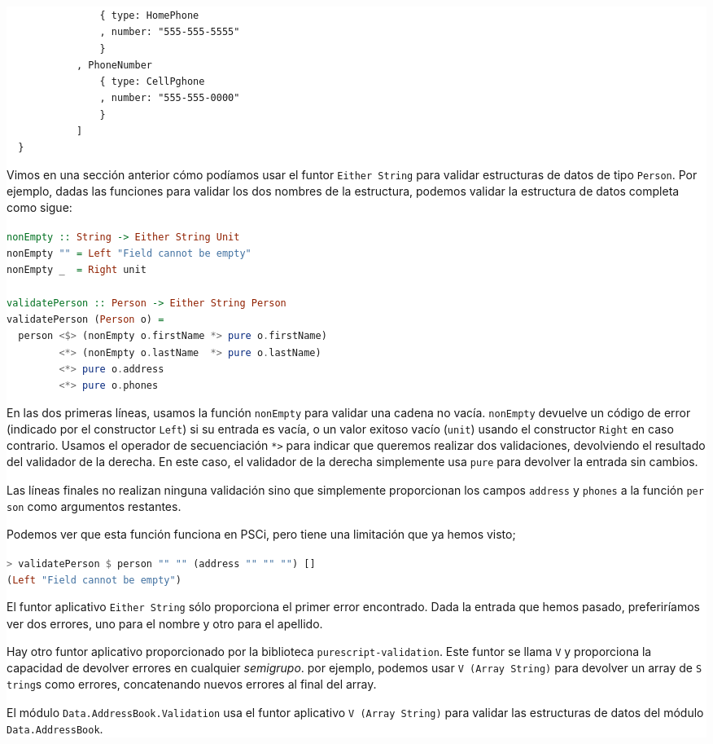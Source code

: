 ```text
                { type: HomePhone
                , number: "555-555-5555"
                }
            , PhoneNumber
                { type: CellPghone
                , number: "555-555-0000"
                }
            ]
  }  
```

Vimos en una sección anterior cómo podíamos usar el funtor `Either String` para validar estructuras de datos de tipo `Person`. Por ejemplo, dadas las funciones para validar los dos nombres de la estructura, podemos validar la estructura de datos completa como sigue:

```haskell
nonEmpty :: String -> Either String Unit
nonEmpty "" = Left "Field cannot be empty"
nonEmpty _  = Right unit

validatePerson :: Person -> Either String Person
validatePerson (Person o) =
  person <$> (nonEmpty o.firstName *> pure o.firstName)
         <*> (nonEmpty o.lastName  *> pure o.lastName)
         <*> pure o.address
         <*> pure o.phones
```

En las dos primeras líneas, usamos la función `nonEmpty` para validar una cadena no vacía. `nonEmpty` devuelve un código de error (indicado por el constructor `Left`) si su entrada es vacía, o un valor exitoso vacío (`unit`) usando el constructor `Right` en caso contrario. Usamos el operador de secuenciación `*>` para indicar que queremos realizar dos validaciones, devolviendo el resultado del validador de la derecha. En este caso, el validador de la derecha simplemente usa `pure` para devolver la entrada sin cambios.

Las líneas finales no realizan ninguna validación sino que simplemente proporcionan los campos `address` y `phones` a la función `person` como argumentos restantes.

Podemos ver que esta función funciona en PSCi, pero tiene una limitación que ya hemos visto;

```haskell
> validatePerson $ person "" "" (address "" "" "") []
(Left "Field cannot be empty")
```

El funtor aplicativo `Either String` sólo proporciona el primer error encontrado. Dada la entrada que hemos pasado, preferiríamos ver dos errores, uno para el nombre y otro para el apellido.

Hay otro funtor aplicativo proporcionado por la biblioteca `purescript-validation`. Este funtor se llama `V` y proporciona la capacidad de devolver errores en cualquier _semigrupo_. por ejemplo, podemos usar `V (Array String)` para devolver un array de `String`s como errores, concatenando nuevos errores al final del array.

El módulo `Data.AddressBook.Validation` usa el funtor aplicativo `V (Array String)` para validar las estructuras de datos del módulo `Data.AddressBook`.
